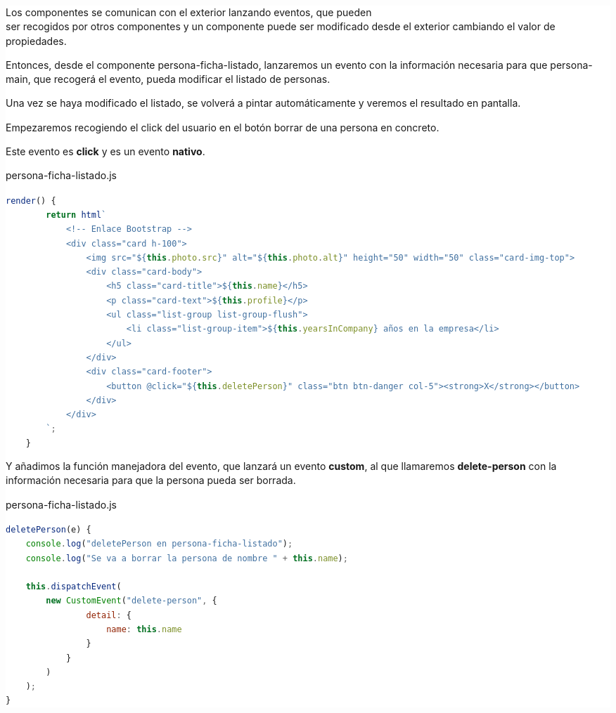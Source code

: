Los componentes se comunican con el exterior lanzando eventos, que pueden  
	ser recogidos por otros componentes y un componente puede ser 
	modificado desde el exterior cambiando el valor de propiedades.
	
Entonces, desde el componente persona-ficha-listado, lanzaremos un evento 
	con la información necesaria para que persona-main, que recogerá el evento,
	pueda modificar el listado de personas.
	
Una vez se haya modificado el listado, se volverá a pintar 
	automáticamente y veremos el resultado en pantalla.

Empezaremos recogiendo el click del usuario en el botón borrar de una persona 
	en concreto.
	
Este evento es **click** y es un evento **nativo**.

persona-ficha-listado.js

```javascript
render() {
		return html`
			<!-- Enlace Bootstrap -->
			<div class="card h-100">
				<img src="${this.photo.src}" alt="${this.photo.alt}" height="50" width="50" class="card-img-top">
				<div class="card-body">
					<h5 class="card-title">${this.name}</h5>
					<p class="card-text">${this.profile}</p>
					<ul class="list-group list-group-flush">
						<li class="list-group-item">${this.yearsInCompany} años en la empresa</li>
					</ul>
				</div>
				<div class="card-footer">
					<button @click="${this.deletePerson}" class="btn btn-danger col-5"><strong>X</strong></button>
				</div>				
			</div>
		`;
	}    
```

Y añadimos la función manejadora del evento, que lanzará un evento 
	**custom**, al que llamaremos **delete-person** con la información 
	necesaria para que la persona pueda ser borrada.

persona-ficha-listado.js

```javascript
deletePerson(e) {	
	console.log("deletePerson en persona-ficha-listado");
	console.log("Se va a borrar la persona de nombre " + this.name); 
	
	this.dispatchEvent(
		new CustomEvent("delete-person", {
				detail: {
					name: this.name
				}
			}
		)
	);
}
```
